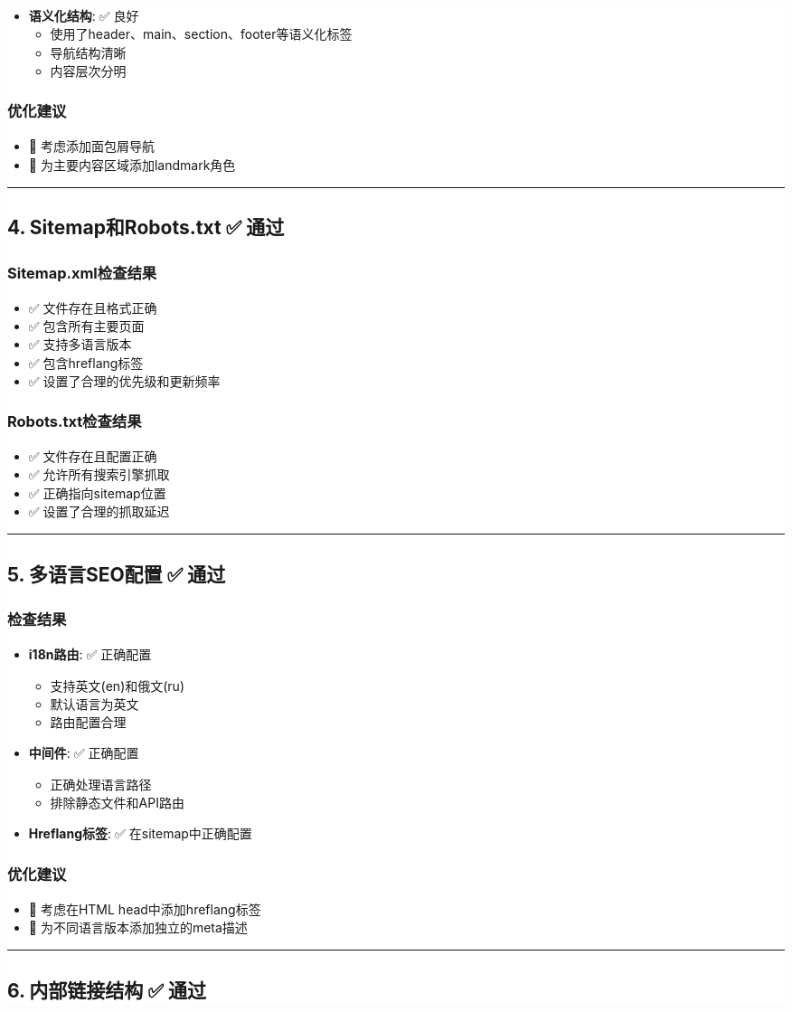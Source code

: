 - **语义化结构**: ✅ 良好
  - 使用了header、main、section、footer等语义化标签
  - 导航结构清晰
  - 内容层次分明

### 优化建议
- 🔸 考虑添加面包屑导航
- 🔸 为主要内容区域添加landmark角色

---

## 4. Sitemap和Robots.txt ✅ 通过

### Sitemap.xml检查结果
- ✅ 文件存在且格式正确
- ✅ 包含所有主要页面
- ✅ 支持多语言版本
- ✅ 包含hreflang标签
- ✅ 设置了合理的优先级和更新频率

### Robots.txt检查结果
- ✅ 文件存在且配置正确
- ✅ 允许所有搜索引擎抓取
- ✅ 正确指向sitemap位置
- ✅ 设置了合理的抓取延迟

---

## 5. 多语言SEO配置 ✅ 通过

### 检查结果
- **i18n路由**: ✅ 正确配置
  - 支持英文(en)和俄文(ru)
  - 默认语言为英文
  - 路由配置合理

- **中间件**: ✅ 正确配置
  - 正确处理语言路径
  - 排除静态文件和API路由

- **Hreflang标签**: ✅ 在sitemap中正确配置

### 优化建议
- 🔸 考虑在HTML head中添加hreflang标签
- 🔸 为不同语言版本添加独立的meta描述

---

## 6. 内部链接结构 ✅ 通过

